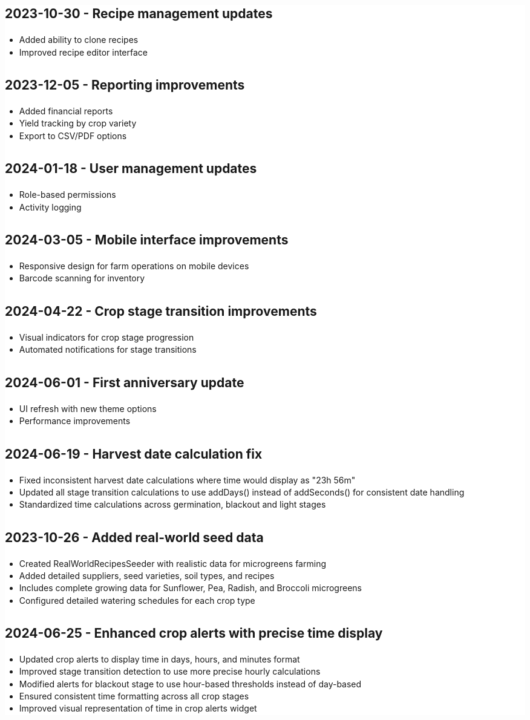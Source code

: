 ## 2023-10-30 - Recipe management updates
- Added ability to clone recipes
- Improved recipe editor interface

## 2023-12-05 - Reporting improvements
- Added financial reports
- Yield tracking by crop variety
- Export to CSV/PDF options

## 2024-01-18 - User management updates
- Role-based permissions
- Activity logging

## 2024-03-05 - Mobile interface improvements
- Responsive design for farm operations on mobile devices
- Barcode scanning for inventory

## 2024-04-22 - Crop stage transition improvements
- Visual indicators for crop stage progression
- Automated notifications for stage transitions

## 2024-06-01 - First anniversary update
- UI refresh with new theme options
- Performance improvements

## 2024-06-19 - Harvest date calculation fix
- Fixed inconsistent harvest date calculations where time would display as "23h 56m"
- Updated all stage transition calculations to use addDays() instead of addSeconds() for consistent date handling
- Standardized time calculations across germination, blackout and light stages 

## 2023-10-26 - Added real-world seed data
- Created RealWorldRecipesSeeder with realistic data for microgreens farming
- Added detailed suppliers, seed varieties, soil types, and recipes
- Includes complete growing data for Sunflower, Pea, Radish, and Broccoli microgreens
- Configured detailed watering schedules for each crop type

## 2024-06-25 - Enhanced crop alerts with precise time display
- Updated crop alerts to display time in days, hours, and minutes format
- Improved stage transition detection to use more precise hourly calculations
- Modified alerts for blackout stage to use hour-based thresholds instead of day-based
- Ensured consistent time formatting across all crop stages
- Improved visual representation of time in crop alerts widget
